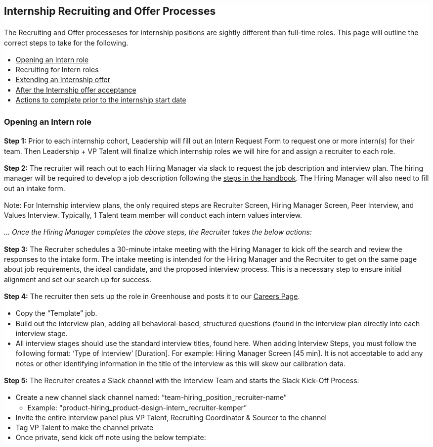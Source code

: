 ## Internship Recruiting and Offer Processes

The Recruiting and Offer processeses for internship positions are sightly different than full-time roles. This page will outline the correct steps to take for the following.

- [Opening an Intern role](internship-recruiting-and-offers.md#opening-and-intern-role)
- Recruiting for Intern roles
- [Extending an Internship offer](internship-recruiting-and-offers.md#extending-an-internship-offer)
- [After the Internship offer acceptance](internship-recruiting-and-offers.md#after-the-internship-offer-acceptance)
- [Actions to complete prior to the internship start date](internship-recruiting-and-offers.md#actions-to-complete-prior-to-the-internship-start-date)

### Opening an Intern role

**Step 1:** Prior to each internship cohort, Leadership will fill out an Intern Request Form to request one or more intern(s) for their team. Then Leadership + VP Talent will finalize which internship roles we will hire for and assign a recruiter to each role.

**Step 2:** The recruiter will reach out to each Hiring Manager via slack to request the job description and interview plan. The hiring manager will be required to develop a job description following the [steps in the handbook](opening_a_new_job.md#how-to-open-a-new-job). The Hiring Manager will also need to fill out an intake form.

Note: For Internship interview plans, the only required steps are Recruiter Screen, Hiring Manager Screen, Peer Interview, and Values Interview. Typically, 1 Talent team member will conduct each intern values interview.

_… Once the Hiring Manager completes the above steps, the Recruiter takes the below actions:_

**Step 3:** The Recruiter schedules a 30-minute intake meeting with the Hiring Manager to kick off the search and review the responses to the intake form. The intake meeting is intended for the Hiring Manager and the Recruiter to get on the same page about job requirements, the ideal candidate, and the proposed interview process. This is a necessary step to ensure initial alignment and set our search up for success.

**Step 4:** The recruiter then sets up the role in Greenhouse and posts it to our [Careers Page](https://about.sourcegraph.com/jobs/).

- Copy the “Template” job.
- Build out the interview plan, adding all behavioral-based, structured questions (found in the interview plan directly into each interview stage.
- All interview stages should use the standard interview titles, found here. When adding Interview Steps, you must follow the following format: ‘Type of Interview’ [Duration]. For example: Hiring Manager Screen [45 min]. It is not acceptable to add any notes or other identifying information in the title of the interview as this will skew our calibration data.

**Step 5:** The Recruiter creates a Slack channel with the Interview Team and starts the Slack Kick-Off Process:

- Create a new channel slack channel named: “team-hiring_position_recruiter-name”
  - Example: “product-hiring_product-design-intern_recruiter-kemper”
- Invite the entire interview panel plus VP Talent, Recruiting Coordinator & Sourcer to the channel
- Tag VP Talent to make the channel private
- Once private, send kick off note using the below template:
